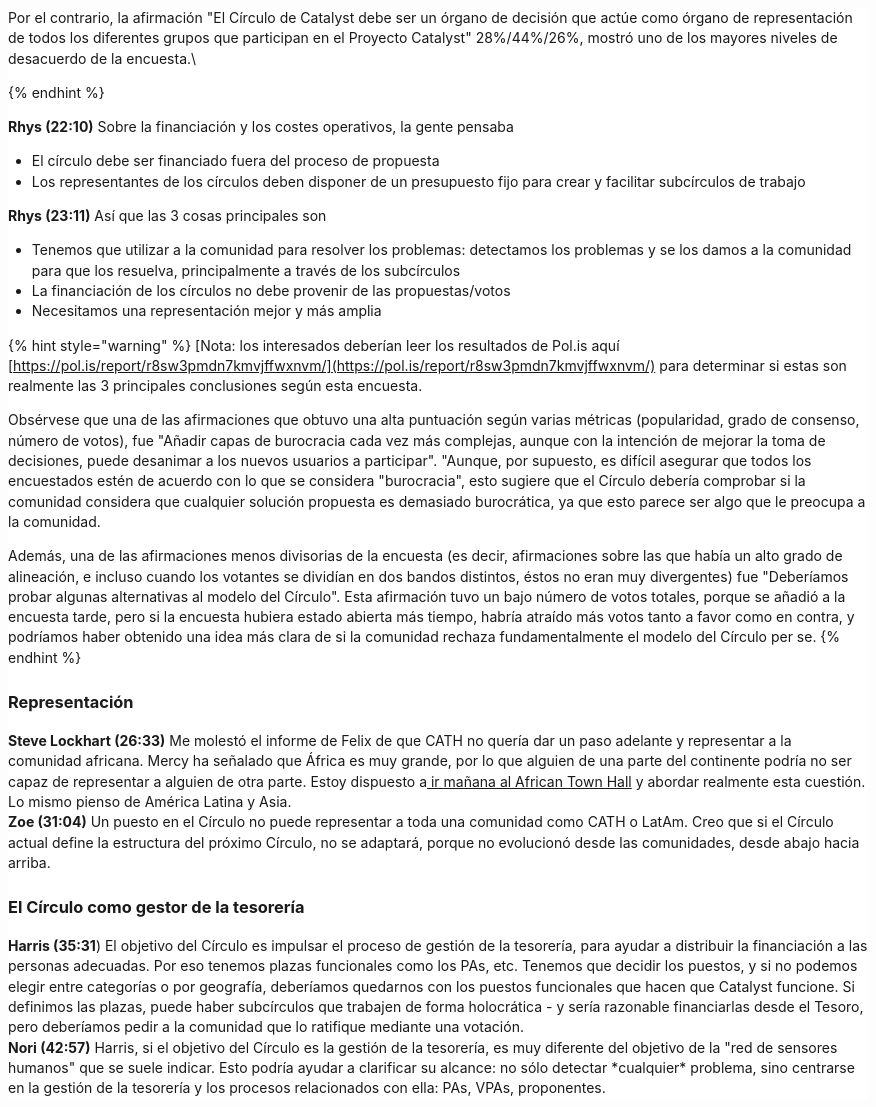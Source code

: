 Por el contrario, la afirmación "El Círculo de Catalyst debe ser un órgano de decisión que actúe como órgano de representación de todos los diferentes grupos que participan en el Proyecto Catalyst" 28%/44%/26%, mostró uno de los mayores niveles de desacuerdo de la encuesta.\

{% endhint %}

**Rhys (22:10)** Sobre la financiación y los costes operativos, la gente pensaba

* El círculo debe ser financiado fuera del proceso de propuesta
* Los representantes de los círculos deben disponer de un presupuesto fijo para crear y facilitar subcírculos de trabajo

**Rhys (23:11)** Así que las 3 cosas principales son

* Tenemos que utilizar a la comunidad para resolver los problemas: detectamos los problemas y se los damos a la comunidad para que los resuelva, principalmente a través de los subcírculos
* La financiación de los círculos no debe provenir de las propuestas/votos
* Necesitamos una representación mejor y más amplia

{% hint style="warning" %}
\[Nota: los interesados deberían leer los resultados de Pol.is aquí [https://pol.is/report/r8sw3pmdn7kmvjffwxnvm/](https://pol.is/report/r8sw3pmdn7kmvjffwxnvm/) para determinar si estas son realmente las 3 principales conclusiones según esta encuesta.&#x20;

Obsérvese que una de las afirmaciones que obtuvo una alta puntuación según varias métricas (popularidad, grado de consenso, número de votos), fue "Añadir capas de burocracia cada vez más complejas, aunque con la intención de mejorar la toma de decisiones, puede desanimar a los nuevos usuarios a participar". "Aunque, por supuesto, es difícil asegurar que todos los encuestados estén de acuerdo con lo que se considera "burocracia", esto sugiere que el Círculo debería comprobar si la comunidad considera que cualquier solución propuesta es demasiado burocrática, ya que esto parece ser algo que le preocupa a la comunidad.

Además, una de las afirmaciones menos divisorias de la encuesta (es decir, afirmaciones sobre las que había un alto grado de alineación, e incluso cuando los votantes se dividían en dos bandos distintos, éstos no eran muy divergentes) fue "Deberíamos probar algunas alternativas al modelo del Círculo". Esta afirmación tuvo un bajo número de votos totales, porque se añadió a la encuesta tarde, pero si la encuesta hubiera estado abierta más tiempo, habría atraído más votos tanto a favor como en contra, y podríamos haber obtenido una idea más clara de si la comunidad rechaza fundamentalmente el modelo del Círculo per se.
{% endhint %}

### Representación

**Steve Lockhart (26:33)** Me molestó el informe de Felix de que CATH no quería dar un paso adelante y representar a la comunidad africana. Mercy ha señalado que África es muy grande, por lo que alguien de una parte del continente podría no ser capaz de representar a alguien de otra parte. Estoy dispuesto a[ ir mañana al African Town Hall](https://youtu.be/zu\_7aFJtulY?t=916) y abordar realmente esta cuestión. Lo mismo pienso de América Latina y Asia.\
**Zoe (31:04)** Un puesto en el Círculo no puede representar a toda una comunidad como CATH o LatAm. Creo que si el Círculo actual define la estructura del próximo Círculo, no se adaptará, porque no evolucionó desde las comunidades, desde abajo hacia arriba.

### El Círculo como gestor de la tesorería

**Harris (35:31**) El objetivo del Círculo es impulsar el proceso de gestión de la tesorería, para ayudar a distribuir la financiación a las personas adecuadas. Por eso tenemos plazas funcionales como los PAs, etc. Tenemos que decidir los puestos, y si no podemos elegir entre categorías o por geografía, deberíamos quedarnos con los puestos funcionales que hacen que Catalyst funcione. Si definimos las plazas, puede haber subcírculos que trabajen de forma holocrática - y sería razonable financiarlas desde el Tesoro, pero deberíamos pedir a la comunidad que lo ratifique mediante una votación. \
**Nori (42:57)** Harris, si el objetivo del Círculo es la gestión de la tesorería, es muy diferente del objetivo de la "red de sensores humanos" que se suele indicar. Esto podría ayudar a clarificar su alcance: no sólo detectar \*cualquier\* problema, sino centrarse en la gestión de la tesorería y los procesos relacionados con ella: PAs, VPAs, proponentes.
